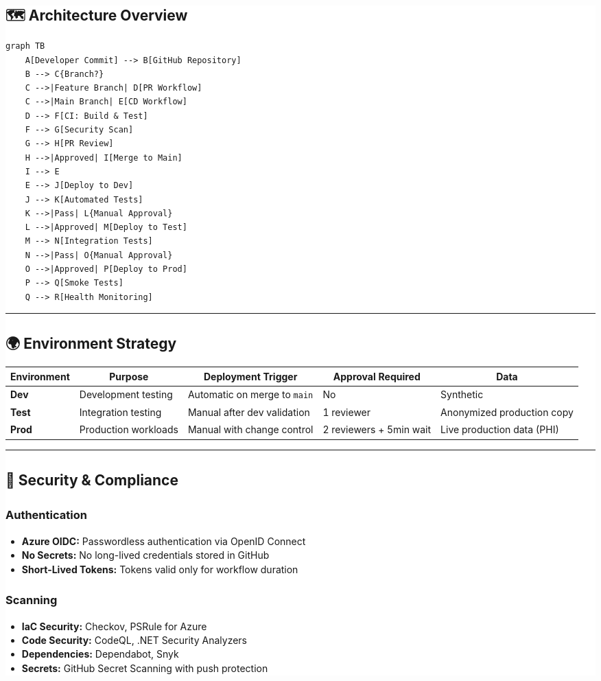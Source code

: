 
## 🗺️ Architecture Overview

```mermaid
graph TB
    A[Developer Commit] --> B[GitHub Repository]
    B --> C{Branch?}
    C -->|Feature Branch| D[PR Workflow]
    C -->|Main Branch| E[CD Workflow]
    D --> F[CI: Build & Test]
    F --> G[Security Scan]
    G --> H[PR Review]
    H -->|Approved| I[Merge to Main]
    I --> E
    E --> J[Deploy to Dev]
    J --> K[Automated Tests]
    K -->|Pass| L{Manual Approval}
    L -->|Approved| M[Deploy to Test]
    M --> N[Integration Tests]
    N -->|Pass| O{Manual Approval}
    O -->|Approved| P[Deploy to Prod]
    P --> Q[Smoke Tests]
    Q --> R[Health Monitoring]
```

---

## 🌍 Environment Strategy

| Environment | Purpose | Deployment Trigger | Approval Required | Data |
|-------------|---------|-------------------|-------------------|------|
| **Dev** | Development testing | Automatic on merge to `main` | No | Synthetic |
| **Test** | Integration testing | Manual after dev validation | 1 reviewer | Anonymized production copy |
| **Prod** | Production workloads | Manual with change control | 2 reviewers + 5min wait | Live production data (PHI) |

---

## 🔐 Security & Compliance

### Authentication

- **Azure OIDC:** Passwordless authentication via OpenID Connect
- **No Secrets:** No long-lived credentials stored in GitHub
- **Short-Lived Tokens:** Tokens valid only for workflow duration

### Scanning

- **IaC Security:** Checkov, PSRule for Azure
- **Code Security:** CodeQL, .NET Security Analyzers
- **Dependencies:** Dependabot, Snyk
- **Secrets:** GitHub Secret Scanning with push protection
